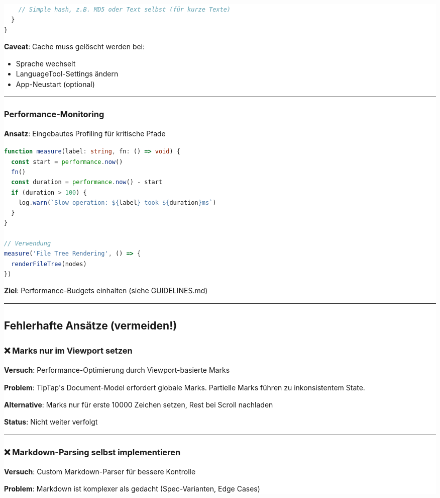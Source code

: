 ```typescript
    // Simple hash, z.B. MD5 oder Text selbst (für kurze Texte)
  }
}
```

**Caveat**: Cache muss gelöscht werden bei:
- Sprache wechselt
- LanguageTool-Settings ändern
- App-Neustart (optional)

---

### Performance-Monitoring
**Ansatz**: Eingebautes Profiling für kritische Pfade

```typescript
function measure(label: string, fn: () => void) {
  const start = performance.now()
  fn()
  const duration = performance.now() - start
  if (duration > 100) {
    log.warn(`Slow operation: ${label} took ${duration}ms`)
  }
}

// Verwendung
measure('File Tree Rendering', () => {
  renderFileTree(nodes)
})
```

**Ziel**: Performance-Budgets einhalten (siehe GUIDELINES.md)

---

## Fehlerhafte Ansätze (vermeiden!)

### ❌ Marks nur im Viewport setzen
**Versuch**: Performance-Optimierung durch Viewport-basierte Marks

**Problem**: TipTap's Document-Model erfordert globale Marks. Partielle Marks führen zu inkonsistentem State.

**Alternative**: Marks nur für erste 10000 Zeichen setzen, Rest bei Scroll nachladen

**Status**: Nicht weiter verfolgt

---

### ❌ Markdown-Parsing selbst implementieren
**Versuch**: Custom Markdown-Parser für bessere Kontrolle

**Problem**: Markdown ist komplexer als gedacht (Spec-Varianten, Edge Cases)
